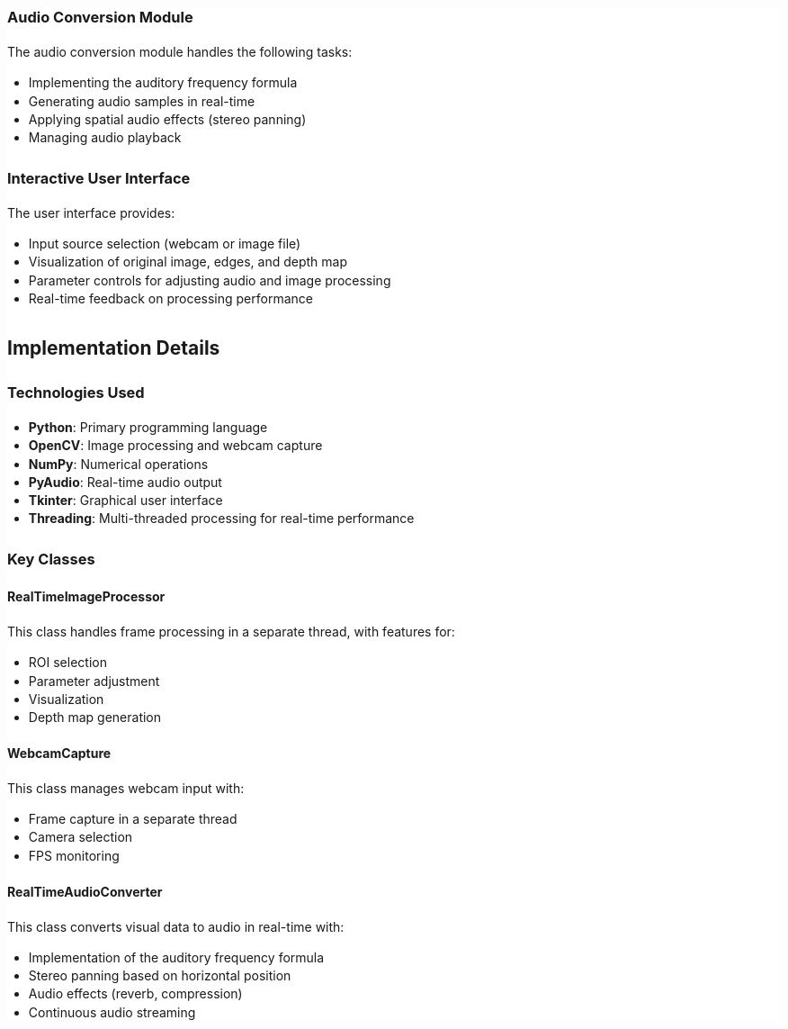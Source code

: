 ### Audio Conversion Module

The audio conversion module handles the following tasks:
- Implementing the auditory frequency formula
- Generating audio samples in real-time
- Applying spatial audio effects (stereo panning)
- Managing audio playback

### Interactive User Interface

The user interface provides:
- Input source selection (webcam or image file)
- Visualization of original image, edges, and depth map
- Parameter controls for adjusting audio and image processing
- Real-time feedback on processing performance

## Implementation Details

### Technologies Used

- **Python**: Primary programming language
- **OpenCV**: Image processing and webcam capture
- **NumPy**: Numerical operations
- **PyAudio**: Real-time audio output
- **Tkinter**: Graphical user interface
- **Threading**: Multi-threaded processing for real-time performance

### Key Classes

#### RealTimeImageProcessor

This class handles frame processing in a separate thread, with features for:
- ROI selection
- Parameter adjustment
- Visualization
- Depth map generation

#### WebcamCapture

This class manages webcam input with:
- Frame capture in a separate thread
- Camera selection
- FPS monitoring

#### RealTimeAudioConverter

This class converts visual data to audio in real-time with:
- Implementation of the auditory frequency formula
- Stereo panning based on horizontal position
- Audio effects (reverb, compression)
- Continuous audio streaming
